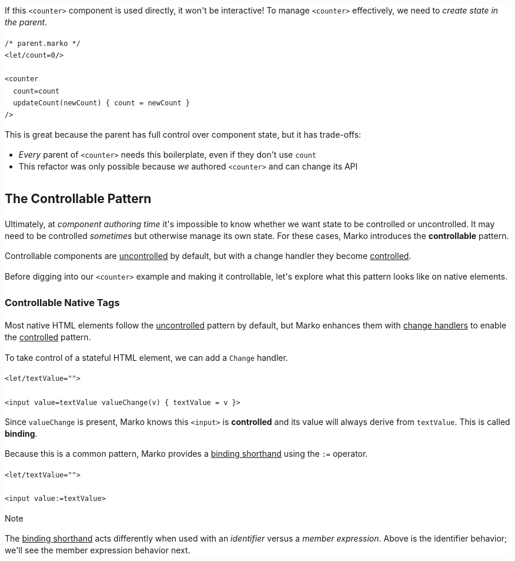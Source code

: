 If this `<counter>` component is used directly, it won't be interactive! To manage `<counter>` effectively, we need to _create state in the parent_.

```marko
/* parent.marko */
<let/count=0/>

<counter
  count=count
  updateCount(newCount) { count = newCount }
/>
```

This is great because the parent has full control over component state, but it has trade-offs:

- _Every_ parent of `<counter>` needs this boilerplate, even if they don't use `count`
- This refactor was only possible because _we_ authored `<counter>` and can change its API

## The Controllable Pattern

Ultimately, at _component authoring time_ it's impossible to know whether we want state to be controlled or uncontrolled. It may need to be controlled _sometimes_ but otherwise manage its own state. For these cases, Marko introduces the **controllable** pattern.

Controllable components are [uncontrolled](#uncontrolled-components) by default, but with a change handler they become [controlled](#controlled-components).

Before digging into our `<counter>` example and making it controllable, let's explore what this pattern looks like on native elements.

### Controllable Native Tags

Most native HTML elements follow the [uncontrolled](#uncontrolled-components) pattern by default, but Marko enhances them with [change handlers](../reference/native-tag.md#change-handlers) to enable the [controlled](#controlled-components) pattern.

To take control of a stateful HTML element, we can add a `Change` handler.

```marko
<let/textValue="">

<input value=textValue valueChange(v) { textValue = v }>
```

Since `valueChange` is present, Marko knows this `<input>` is **controlled** and its value will always derive from `textValue`. This is called **binding**.

Because this is a common pattern, Marko provides a [binding shorthand](../reference/language.md#shorthand-change-handlers-two-way-binding) using the `:=` operator.

```marko
<let/textValue="">

<input value:=textValue>
```

> [!NOTE]
> The [binding shorthand](../reference/language.md#shorthand-change-handlers-two-way-binding) acts differently when used with an _identifier_ versus a _member expression_. Above is the identifier behavior; we'll see the member expression behavior next.
